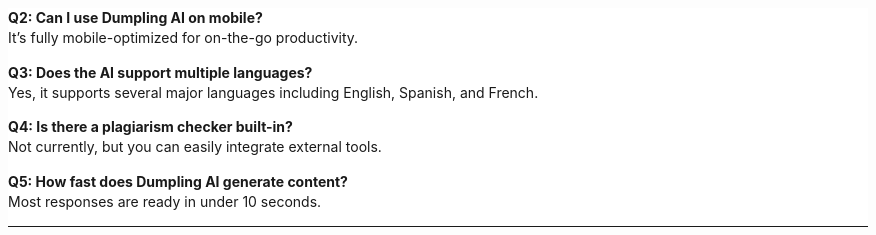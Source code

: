 **Q2: Can I use Dumpling AI on mobile?**  
It’s fully mobile-optimized for on-the-go productivity.

**Q3: Does the AI support multiple languages?**  
Yes, it supports several major languages including English, Spanish, and French.

**Q4: Is there a plagiarism checker built-in?**  
Not currently, but you can easily integrate external tools.

**Q5: How fast does Dumpling AI generate content?**  
Most responses are ready in under 10 seconds.

---
